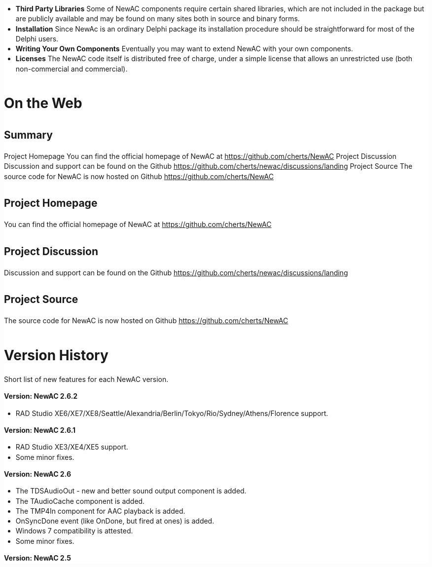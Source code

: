 - **Third Party Libraries**	Some of NewAC components require certain shared libraries, which are not included in the package but are publicly available and may be found on many sites both in source and binary forms.
- **Installation**	Since NewAc is an ordinary Delphi package its installation procedure should be straightforward for most of the Delphi users.
- **Writing Your Own Components**	Eventually you may want to extend NewAC with your own components.
- **Licenses**	The NewAC code itself is distributed free of charge, under a simple license that allows an unrestricted use (both non-commercial and commercial).

On the Web
==========

Summary
--------
Project Homepage	You can find the official homepage of NewAC at https://github.com/cherts/NewAC
Project Discussion	Discussion and support can be found on the Github https://github.com/cherts/newac/discussions/landing
Project Source	The source code for NewAC is now hosted on Github https://github.com/cherts/NewAC

Project Homepage
--------------
You can find the official homepage of NewAC at https://github.com/cherts/NewAC

Project Discussion
---------------
Discussion and support can be found on the Github https://github.com/cherts/newac/discussions/landing

Project Source
-----------------
The source code for NewAC is now hosted on Github https://github.com/cherts/NewAC

Version History
===============

Short list of new features for each NewAC version.

**Version: NewAC 2.6.2**

- RAD Studio XE6/XE7/XE8/Seattle/Alexandria/Berlin/Tokyo/Rio/Sydney/Athens/Florence support.

**Version: NewAC 2.6.1**

- RAD Studio XE3/XE4/XE5 support.
- Some minor fixes.

**Version: NewAC 2.6**

- The TDSAudioOut - new and better sound output component is added.
- The TAudioCache component is added.
- The TMP4In component for AAC playback is added.
- OnSyncDone event (like OnDone, but fired at ones) is added.
- Windows 7 compatibility is attested.
- Some minor fixes.

**Version: NewAC 2.5**
